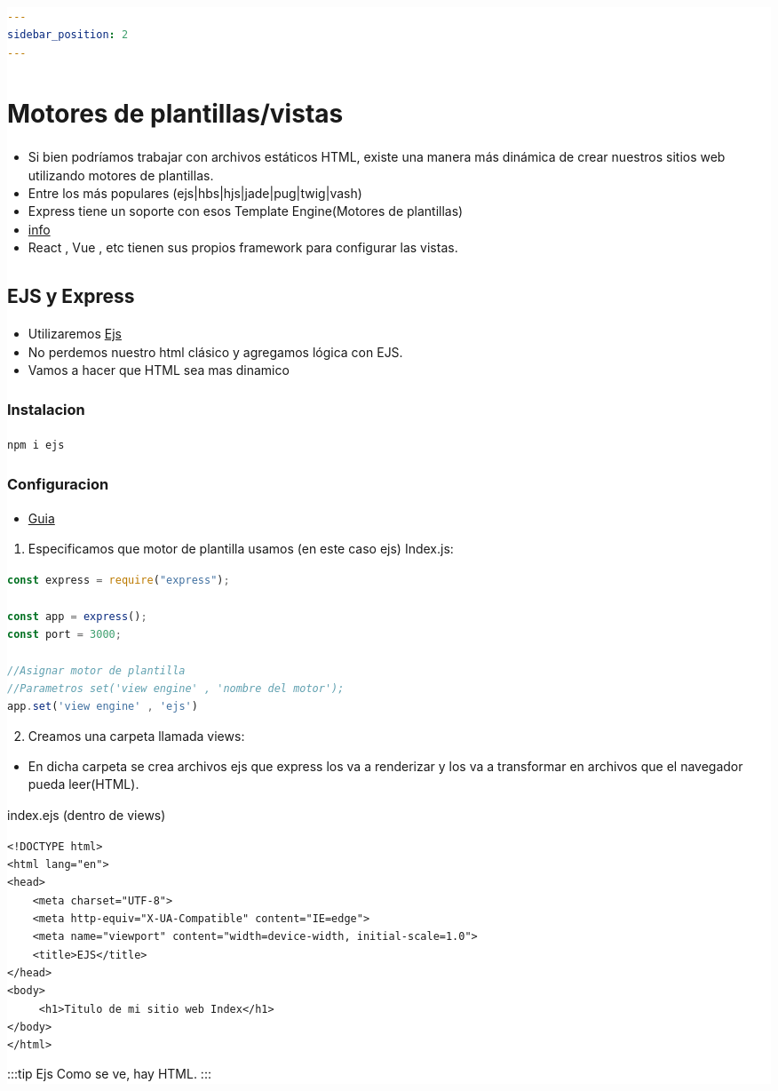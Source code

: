 ```yaml
---
sidebar_position: 2
---
```

# Motores de plantillas/vistas
- Si bien podríamos trabajar con archivos estáticos HTML, existe una manera más dinámica de crear nuestros sitios web utilizando motores de plantillas.
- Entre los más populares (ejs|hbs|hjs|jade|pug|twig|vash)
- Express tiene un soporte con esos Template Engine(Motores de plantillas)
- [info](https://expressjs.com/en/resources/template-engines.html)
- React , Vue , etc tienen sus propios framework para configurar las vistas.

## EJS y Express
- Utilizaremos [Ejs](https://ejs.co/) 
- 	No perdemos nuestro html clásico y agregamos lógica con EJS.
- Vamos a hacer que HTML sea mas dinamico

### Instalacion 
```powershell
npm i ejs
```
### Configuracion 
- [Guia](https://expressjs.com/es/guide/using-template-engines.html)
1. Especificamos que motor de plantilla usamos (en este caso ejs)
Index.js:
```js
const express = require("express");

const app = express();
const port = 3000;

//Asignar motor de plantilla
//Parametros set('view engine' , 'nombre del motor');
app.set('view engine' , 'ejs')

```
2. Creamos una carpeta llamada views:
- En dicha carpeta se crea archivos ejs que express los va a renderizar y los va a transformar en archivos que el navegador pueda leer(HTML).

index.ejs (dentro de views)
```ejs
<!DOCTYPE html>
<html lang="en">
<head>
    <meta charset="UTF-8">
    <meta http-equiv="X-UA-Compatible" content="IE=edge">
    <meta name="viewport" content="width=device-width, initial-scale=1.0">
    <title>EJS</title>
</head>
<body>
     <h1>Titulo de mi sitio web Index</h1>
</body>
</html>

```
:::tip Ejs
Como se ve, hay HTML.
:::
